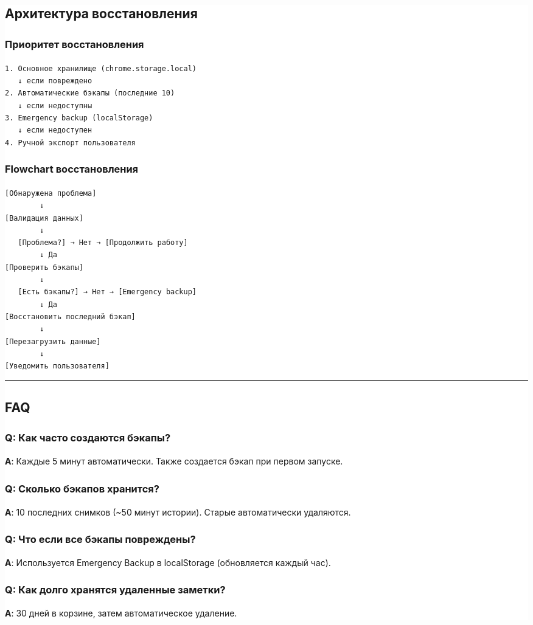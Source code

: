 ## Архитектура восстановления

### Приоритет восстановления

```
1. Основное хранилище (chrome.storage.local)
   ↓ если повреждено
2. Автоматические бэкапы (последние 10)
   ↓ если недоступны
3. Emergency backup (localStorage)
   ↓ если недоступен
4. Ручной экспорт пользователя
```

### Flowchart восстановления

```
[Обнаружена проблема]
        ↓
[Валидация данных]
        ↓
   [Проблема?] → Нет → [Продолжить работу]
        ↓ Да
[Проверить бэкапы]
        ↓
   [Есть бэкапы?] → Нет → [Emergency backup]
        ↓ Да
[Восстановить последний бэкап]
        ↓
[Перезагрузить данные]
        ↓
[Уведомить пользователя]
```

---

## FAQ

### Q: Как часто создаются бэкапы?
**A**: Каждые 5 минут автоматически. Также создается бэкап при первом запуске.

### Q: Сколько бэкапов хранится?
**A**: 10 последних снимков (~50 минут истории). Старые автоматически удаляются.

### Q: Что если все бэкапы повреждены?
**A**: Используется Emergency Backup в localStorage (обновляется каждый час).

### Q: Как долго хранятся удаленные заметки?
**A**: 30 дней в корзине, затем автоматическое удаление.


  [noteId]: [